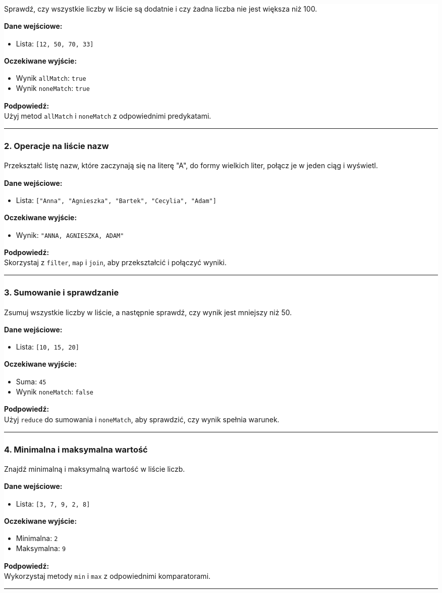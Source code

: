 Sprawdź, czy wszystkie liczby w liście są dodatnie i czy żadna liczba nie jest większa niż 100.

**Dane wejściowe:**
- Lista: `[12, 50, 70, 33]`

**Oczekiwane wyjście:**
- Wynik `allMatch`: `true`
- Wynik `noneMatch`: `true`

**Podpowiedź:**  
Użyj metod `allMatch` i `noneMatch` z odpowiednimi predykatami.

---

### 2. Operacje na liście nazw

Przekształć listę nazw, które zaczynają się na literę "A", do formy wielkich liter, połącz je w jeden ciąg i wyświetl.

**Dane wejściowe:**
- Lista: `["Anna", "Agnieszka", "Bartek", "Cecylia", "Adam"]`

**Oczekiwane wyjście:**
- Wynik: `"ANNA, AGNIESZKA, ADAM"`

**Podpowiedź:**  
Skorzystaj z `filter`, `map` i `join`, aby przekształcić i połączyć wyniki.

---

### 3. Sumowanie i sprawdzanie

Zsumuj wszystkie liczby w liście, a następnie sprawdź, czy wynik jest mniejszy niż 50.

**Dane wejściowe:**
- Lista: `[10, 15, 20]`

**Oczekiwane wyjście:**
- Suma: `45`
- Wynik `noneMatch`: `false`

**Podpowiedź:**  
Użyj `reduce` do sumowania i `noneMatch`, aby sprawdzić, czy wynik spełnia warunek.

---

### 4. Minimalna i maksymalna wartość

Znajdź minimalną i maksymalną wartość w liście liczb.

**Dane wejściowe:**
- Lista: `[3, 7, 9, 2, 8]`

**Oczekiwane wyjście:**
- Minimalna: `2`
- Maksymalna: `9`

**Podpowiedź:**  
Wykorzystaj metody `min` i `max` z odpowiednimi komparatorami.

---